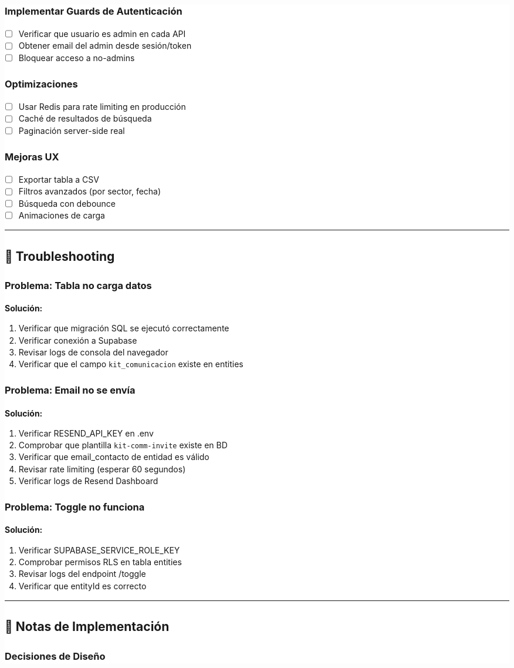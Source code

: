 ### Implementar Guards de Autenticación
- [ ] Verificar que usuario es admin en cada API
- [ ] Obtener email del admin desde sesión/token
- [ ] Bloquear acceso a no-admins

### Optimizaciones
- [ ] Usar Redis para rate limiting en producción
- [ ] Caché de resultados de búsqueda
- [ ] Paginación server-side real

### Mejoras UX
- [ ] Exportar tabla a CSV
- [ ] Filtros avanzados (por sector, fecha)
- [ ] Búsqueda con debounce
- [ ] Animaciones de carga

---

## 🐛 Troubleshooting

### Problema: Tabla no carga datos
**Solución:**
1. Verificar que migración SQL se ejecutó correctamente
2. Verificar conexión a Supabase
3. Revisar logs de consola del navegador
4. Verificar que el campo `kit_comunicacion` existe en entities

### Problema: Email no se envía
**Solución:**
1. Verificar RESEND_API_KEY en .env
2. Comprobar que plantilla `kit-comm-invite` existe en BD
3. Verificar que email_contacto de entidad es válido
4. Revisar rate limiting (esperar 60 segundos)
5. Verificar logs de Resend Dashboard

### Problema: Toggle no funciona
**Solución:**
1. Verificar SUPABASE_SERVICE_ROLE_KEY
2. Comprobar permisos RLS en tabla entities
3. Revisar logs del endpoint /toggle
4. Verificar que entityId es correcto

---

## 📝 Notas de Implementación

### Decisiones de Diseño
